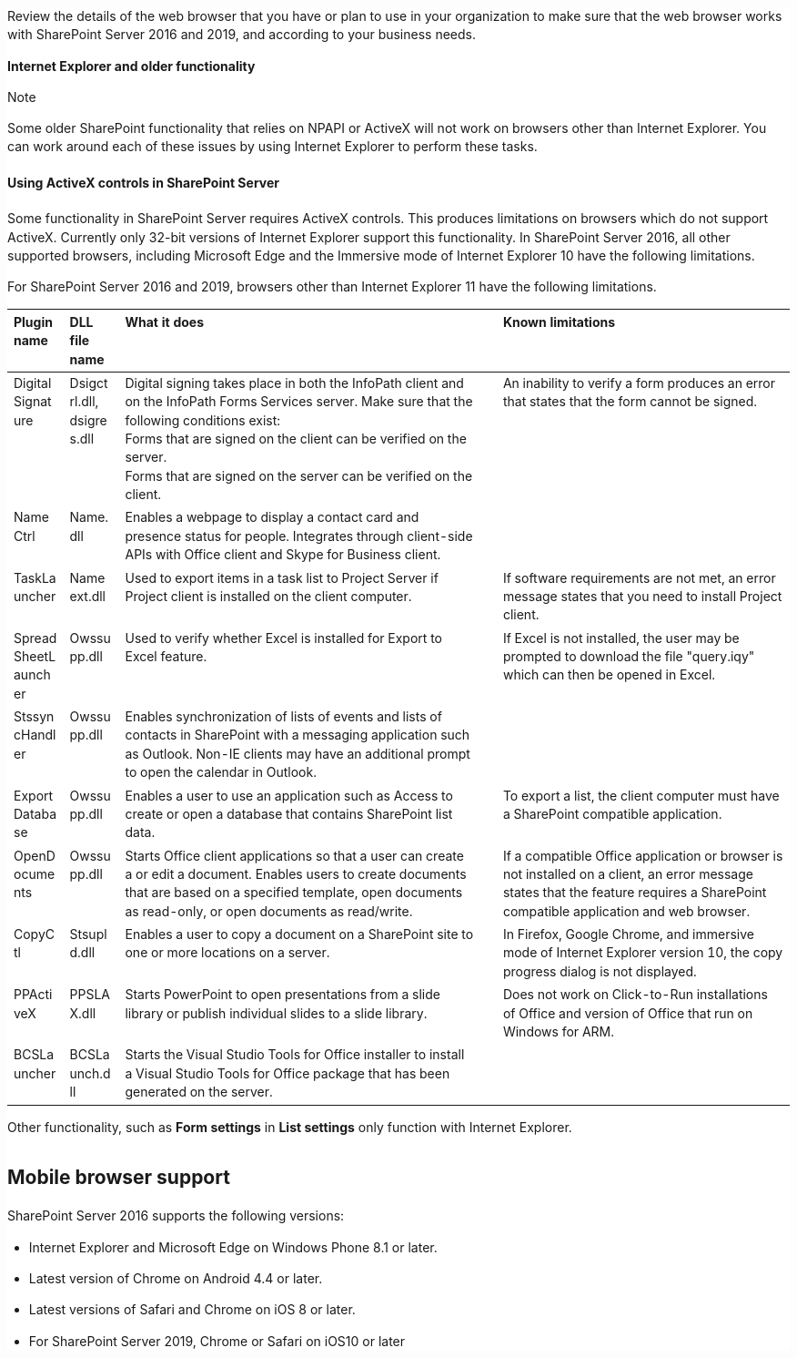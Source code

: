 Review the details of the web browser that you have or plan to use in your organization to make sure that the web browser works with SharePoint Server 2016 and 2019, and according to your business needs.
  

 **Internet Explorer and older functionality**
  
> [!NOTE]
> Some older SharePoint functionality that relies on NPAPI or ActiveX will not work on browsers other than Internet Explorer. You can work around each of these issues by using Internet Explorer to perform these tasks. 
  
   
#### Using ActiveX controls in SharePoint Server
<a name="activex"> </a>

Some functionality in SharePoint Server requires ActiveX controls. This produces limitations on browsers which do not support ActiveX. Currently only 32-bit versions of Internet Explorer support this functionality. In SharePoint Server 2016, all other supported browsers, including Microsoft Edge and the Immersive mode of Internet Explorer 10 have the following limitations. 

For SharePoint Server 2016 and 2019, browsers other than Internet Explorer 11 have the following limitations.
  
|Plugin name |DLL file name |What it does | &nbsp; |Known limitations |
|:-----|:-----|:-----|:-----|:-----|
|Digital Signature  <br/> |Dsigctrl.dll, dsigres.dll  <br/> | Digital signing takes place in both the InfoPath client and on the InfoPath Forms Services server. Make sure that the following conditions exist:  <br/>  Forms that are signed on the client can be verified on the server.  <br/>  Forms that are signed on the server can be verified on the client.  <br/> | <br/> |An inability to verify a form produces an error that states that the form cannot be signed.  <br/> |
|NameCtrl  <br/> |Name.dll  <br/> |Enables a webpage to display a contact card and presence status for people. Integrates through client-side APIs with Office client and Skype for Business client.  <br/> | ||
|TaskLauncher  <br/> |Nameext.dll  <br/> |Used to export items in a task list to Project Server if Project client is installed on the client computer.  <br/> | |If software requirements are not met, an error message states that you need to install Project client.  <br/> |
|SpreadSheetLauncher  <br/> |Owssupp.dll  <br/> |Used to verify whether Excel is installed for Export to Excel feature.  <br/> | |If Excel is not installed, the user may be prompted to download the file "query.iqy" which can then be opened in Excel.  <br/> |
|StssyncHandler  <br/> |Owssupp.dll  <br/> |Enables synchronization of lists of events and lists of contacts in SharePoint with a messaging application such as Outlook. Non-IE clients may have an additional prompt to open the calendar in Outlook.  <br/> |||
|ExportDatabase  <br/> |Owssupp.dll  <br/> |Enables a user to use an application such as Access to create or open a database that contains SharePoint list data.  <br/> | |To export a list, the client computer must have a SharePoint compatible application.  <br/> |
|OpenDocuments  <br/> |Owssupp.dll  <br/> |Starts Office client applications so that a user can create a or edit a document. Enables users to create documents that are based on a specified template, open documents as read-only, or open documents as read/write.  <br/> | |If a compatible Office application or browser is not installed on a client, an error message states that the feature requires a SharePoint compatible application and web browser.  <br/> |
|CopyCtl  <br/> |Stsupld.dll  <br/> |Enables a user to copy a document on a SharePoint site to one or more locations on a server.  <br/> | |In Firefox, Google Chrome, and immersive mode of Internet Explorer version 10, the copy progress dialog is not displayed.  <br/> |
|PPActiveX  <br/> |PPSLAX.dll  <br/> |Starts PowerPoint to open presentations from a slide library or publish individual slides to a slide library.  <br/> | |Does not work on Click-to-Run installations of Office and version of Office that run on Windows for ARM.  <br/> |
|BCSLauncher  <br/> |BCSLaunch.dll  <br/> |Starts the Visual Studio Tools for Office installer to install a Visual Studio Tools for Office package that has been generated on the server.  <br/> | ||

Other functionality, such as **Form settings** in **List settings** only function with Internet Explorer.
   
## Mobile browser support
<a name="mobile"> </a>

SharePoint Server 2016 supports the following versions:
  
- Internet Explorer and Microsoft Edge on Windows Phone 8.1 or later.
    
- Latest version of Chrome on Android 4.4 or later.
    
- Latest versions of Safari and Chrome on iOS 8 or later.

- For SharePoint Server 2019, Chrome or Safari on iOS10 or later
    


